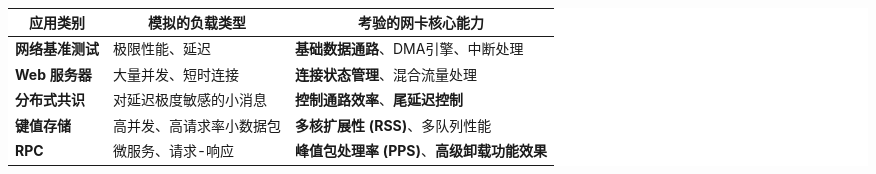 

| 应用类别         | 模拟的负载类型           | 考验的网卡核心能力                           |
| ---------------- | ------------------------ | -------------------------------------------- |
| **网络基准测试** | 极限性能、延迟           | **基础数据通路**、DMA引擎、中断处理          |
| **Web 服务器**   | 大量并发、短时连接       | **连接状态管理**、混合流量处理               |
| **分布式共识**   | 对延迟极度敏感的小消息   | **控制通路效率**、**尾延迟控制**             |
| **键值存储**     | 高并发、高请求率小数据包 | **多核扩展性 (RSS)**、多队列性能             |
| **RPC**          | 微服务、请求-响应        | **峰值包处理率 (PPS)**、**高级卸载功能效果** |
